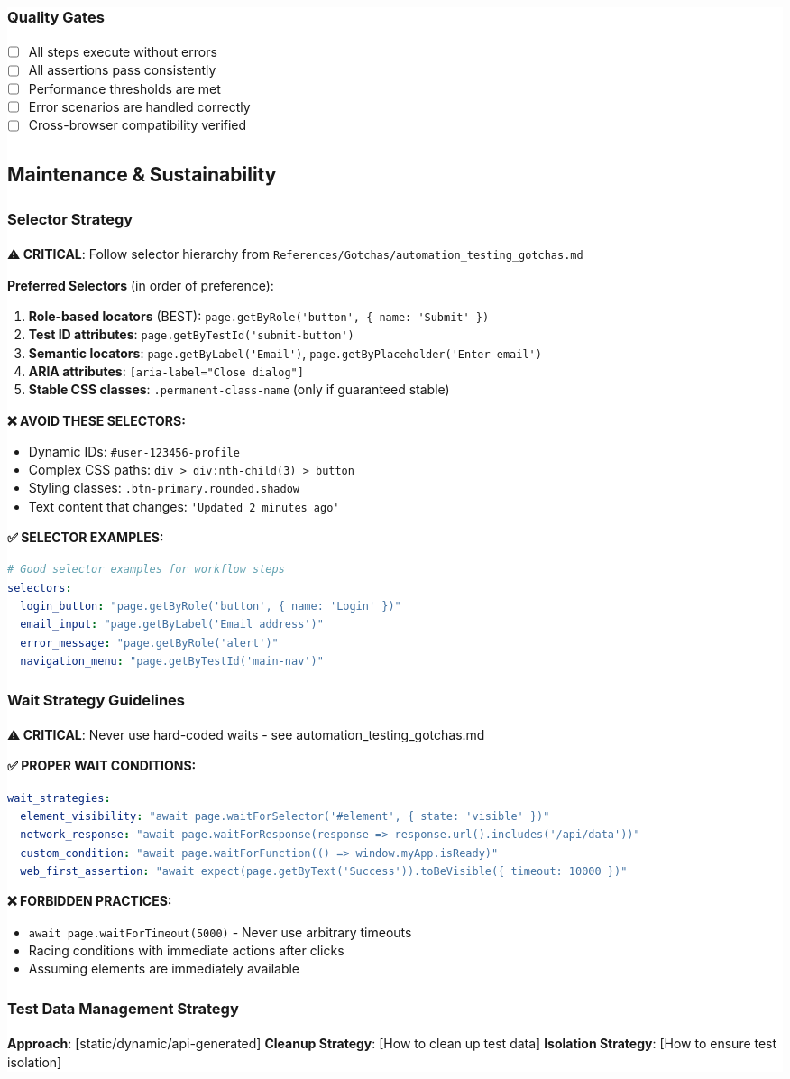### Quality Gates
- [ ] All steps execute without errors
- [ ] All assertions pass consistently
- [ ] Performance thresholds are met
- [ ] Error scenarios are handled correctly
- [ ] Cross-browser compatibility verified

## Maintenance & Sustainability

### Selector Strategy
**⚠️ CRITICAL**: Follow selector hierarchy from `References/Gotchas/automation_testing_gotchas.md`

**Preferred Selectors** (in order of preference):
1. **Role-based locators** (BEST): `page.getByRole('button', { name: 'Submit' })`
2. **Test ID attributes**: `page.getByTestId('submit-button')`
3. **Semantic locators**: `page.getByLabel('Email')`, `page.getByPlaceholder('Enter email')`
4. **ARIA attributes**: `[aria-label="Close dialog"]`
5. **Stable CSS classes**: `.permanent-class-name` (only if guaranteed stable)

**❌ AVOID THESE SELECTORS:**
- Dynamic IDs: `#user-123456-profile`
- Complex CSS paths: `div > div:nth-child(3) > button`
- Styling classes: `.btn-primary.rounded.shadow`
- Text content that changes: `'Updated 2 minutes ago'`

**✅ SELECTOR EXAMPLES:**
```yaml
# Good selector examples for workflow steps
selectors:
  login_button: "page.getByRole('button', { name: 'Login' })"
  email_input: "page.getByLabel('Email address')"
  error_message: "page.getByRole('alert')"
  navigation_menu: "page.getByTestId('main-nav')"
```

### Wait Strategy Guidelines
**⚠️ CRITICAL**: Never use hard-coded waits - see automation_testing_gotchas.md

**✅ PROPER WAIT CONDITIONS:**
```yaml
wait_strategies:
  element_visibility: "await page.waitForSelector('#element', { state: 'visible' })"
  network_response: "await page.waitForResponse(response => response.url().includes('/api/data'))"
  custom_condition: "await page.waitForFunction(() => window.myApp.isReady)"
  web_first_assertion: "await expect(page.getByText('Success')).toBeVisible({ timeout: 10000 })"
```

**❌ FORBIDDEN PRACTICES:**
- `await page.waitForTimeout(5000)` - Never use arbitrary timeouts
- Racing conditions with immediate actions after clicks
- Assuming elements are immediately available

### Test Data Management Strategy
**Approach**: [static/dynamic/api-generated]
**Cleanup Strategy**: [How to clean up test data]
**Isolation Strategy**: [How to ensure test isolation]
